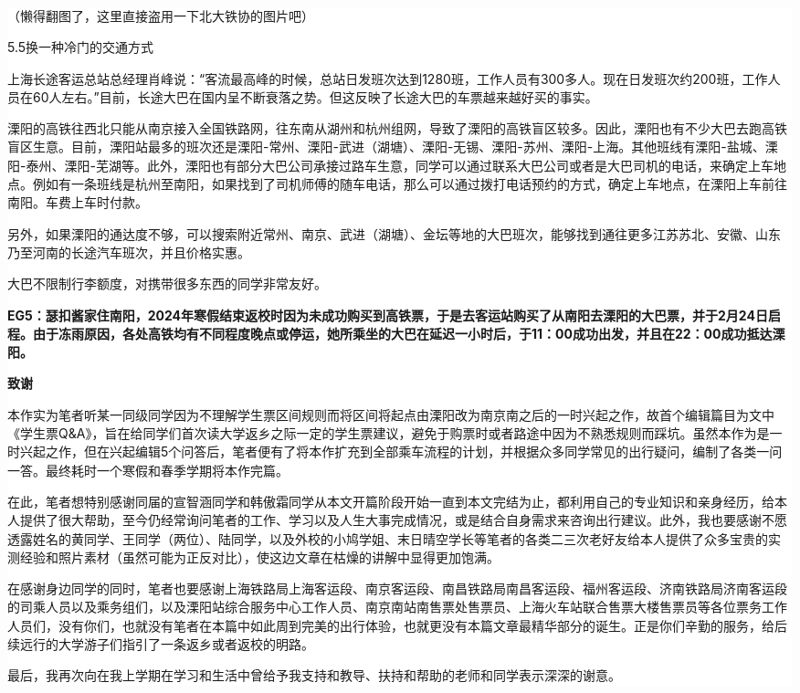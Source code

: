 （懒得翻图了，这里直接盗用一下北大铁协的图片吧）

5.5换一种冷门的交通方式

上海长途客运总站总经理肖峰说：“客流最高峰的时候，总站日发班次达到1280班，工作人员有300多人。现在日发班次约200班，工作人员在60人左右。”目前，长途大巴在国内呈不断衰落之势。但这反映了长途大巴的车票越来越好买的事实。

溧阳的高铁往西北只能从南京接入全国铁路网，往东南从湖州和杭州组网，导致了溧阳的高铁盲区较多。因此，溧阳也有不少大巴去跑高铁盲区生意。目前，溧阳站最多的班次还是溧阳-常州、溧阳-武进（湖塘）、溧阳-无锡、溧阳-苏州、溧阳-上海。其他班线有溧阳-盐城、溧阳-泰州、溧阳-芜湖等。此外，溧阳也有部分大巴公司承接过路车生意，同学可以通过联系大巴公司或者是大巴司机的电话，来确定上车地点。例如有一条班线是杭州至南阳，如果找到了司机师傅的随车电话，那么可以通过拨打电话预约的方式，确定上车地点，在溧阳上车前往南阳。车费上车时付款。

另外，如果溧阳的通达度不够，可以搜索附近常州、南京、武进（湖塘）、金坛等地的大巴班次，能够找到通往更多江苏苏北、安徽、山东乃至河南的长途汽车班次，并且价格实惠。

大巴不限制行李额度，对携带很多东西的同学非常友好。

**EG5：瑟扣酱家住南阳，2024年寒假结束返校时因为未成功购买到高铁票，于是去客运站购买了从南阳去溧阳的大巴票，并于2月24日启程。由于冻雨原因，各处高铁均有不同程度晚点或停运，她所乘坐的大巴在延迟一小时后，于11：00成功出发，并且在22：00成功抵达溧阳。**

**致谢**

本作实为笔者听某一同级同学因为不理解学生票区间规则而将区间将起点由溧阳改为南京南之后的一时兴起之作，故首个编辑篇目为文中《学生票Q&A》，旨在给同学们首次读大学返乡之际一定的学生票建议，避免于购票时或者路途中因为不熟悉规则而踩坑。虽然本作为是一时兴起之作，但在兴起编辑5个问答后，笔者便有了将本作扩充到全部乘车流程的计划，并根据众多同学常见的出行疑问，编制了各类一问一答。最终耗时一个寒假和春季学期将本作完篇。

在此，笔者想特别感谢同届的宣智涵同学和韩傲霜同学从本文开篇阶段开始一直到本文完结为止，都利用自己的专业知识和亲身经历，给本人提供了很大帮助，至今仍经常询问笔者的工作、学习以及人生大事完成情况，或是结合自身需求来咨询出行建议。此外，我也要感谢不愿透露姓名的黄同学、王同学（两位）、陆同学，以及外校的小鸠学姐、末日晴空学长等笔者的各类二三次老好友给本人提供了众多宝贵的实测经验和照片素材（虽然可能为正反对比），使这边文章在枯燥的讲解中显得更加饱满。

在感谢身边同学的同时，笔者也要感谢上海铁路局上海客运段、南京客运段、南昌铁路局南昌客运段、福州客运段、济南铁路局济南客运段的司乘人员以及乘务组们，以及溧阳站综合服务中心工作人员、南京南站南售票处售票员、上海火车站联合售票大楼售票员等各位票务工作人员们，没有你们，也就没有笔者在本篇中如此周到完美的出行体验，也就更没有本篇文章最精华部分的诞生。正是你们辛勤的服务，给后续远行的大学游子们指引了一条返乡或者返校的明路。

最后，我再次向在我上学期在学习和生活中曾给予我支持和教导、扶持和帮助的老师和同学表示深深的谢意。